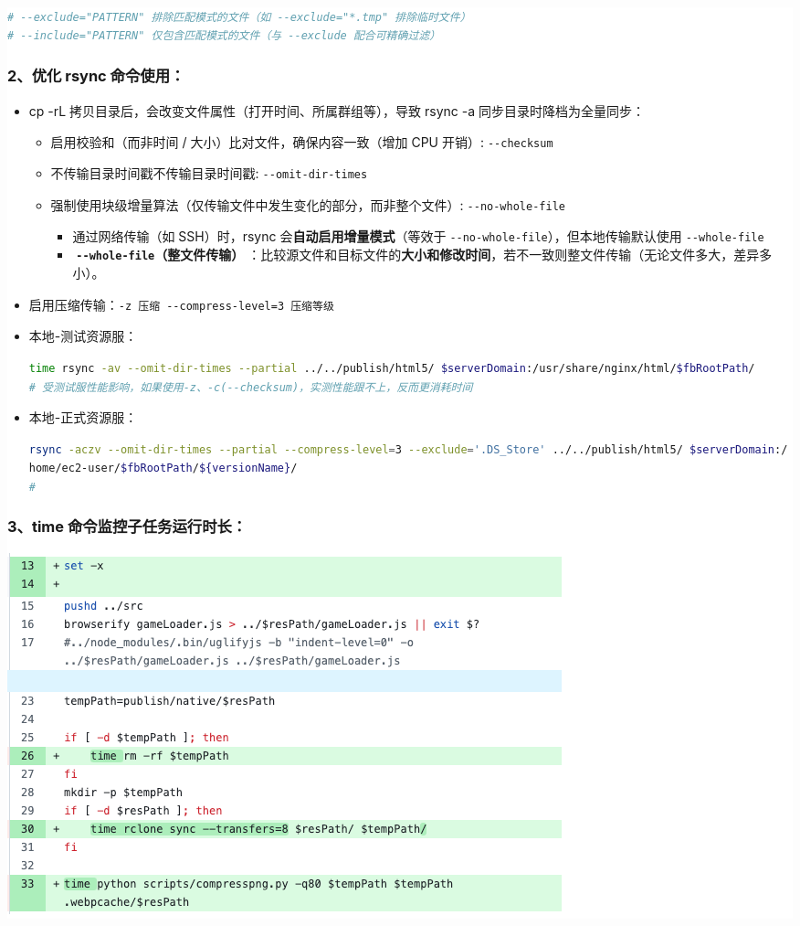   ```bash
  # --exclude="PATTERN" 排除匹配模式的文件（如 --exclude="*.tmp" 排除临时文件）
  # --include="PATTERN" 仅包含匹配模式的文件（与 --exclude 配合可精确过滤）
  ```

### 2、优化 rsync 命令使用：

- cp -rL 拷贝目录后，会改变文件属性（打开时间、所属群组等），导致 rsync -a 同步目录时降档为全量同步：

  - 启用校验和（而非时间 / 大小）比对文件，确保内容一致（增加 CPU 开销）: `--checksum`​

  - 不传输目录时间戳不传输目录时间戳: `--omit-dir-times`​

  - 强制使用块级增量算法（仅传输文件中发生变化的部分，而非整个文件）: `--no-whole-file`​

    - 通过网络传输（如 SSH）时，rsync 会**自动启用增量模式**（等效于 `--no-whole-file`），但本地传输默认使用 `--whole-file`​
    - ​ **​`--whole-file`​**​ **（整文件传输）** ：比较源文件和目标文件的**大小和修改时间**，若不一致则整文件传输（无论文件多大，差异多小）。
- 启用压缩传输：`-z 压缩 --compress-level=3 压缩等级`​
- 本地-测试资源服：

  ```bash
  time rsync -av --omit-dir-times --partial ../../publish/html5/ $serverDomain:/usr/share/nginx/html/$fbRootPath/
  # 受测试服性能影响，如果使用-z、-c(--checksum)，实测性能跟不上，反而更消耗时间
  ```
- 本地-正式资源服：

  ```bash
  rsync -aczv --omit-dir-times --partial --compress-level=3 --exclude='.DS_Store' ../../publish/html5/ $serverDomain:/home/ec2-user/$fbRootPath/${versionName}/
  # 
  ```

### 3、time 命令监控子任务运行时长：

![image](/assets/40e632f1ce04ddab51c944690ed9503c.png)​
